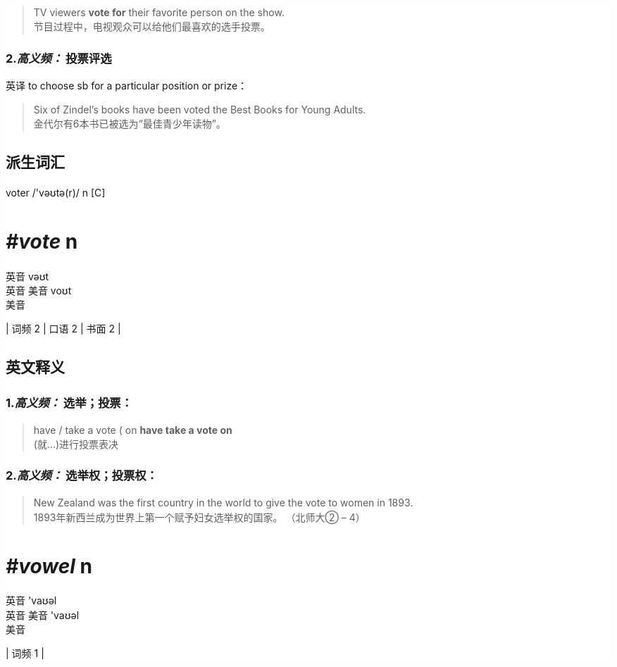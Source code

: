  > TV viewers **vote for** their favorite person on the show.  
 > 节目过程中，电视观众可以给他们最喜欢的选手投票。    
<audio src="./media/4-vote.aac"></audio>

### 2.*高义频：* **投票评选**  
英译 to choose sb for a particular position or prize：

 > Six of Zindel’s books have been voted the Best Books for Young Adults.  
 > 金代尔有6本书已被选为“最佳青少年读物”。    
<audio src="./media/2-vote.aac"></audio>


派生词汇
---
voter /'vəʊtə(r)/ n [C]  

# ***\#vote*** n
英音 vəʊt  
英音
<audio src="./media/vote-B.aac"></audio>
美音 voʊt  
美音
<audio src="./media/vote.aac"></audio>


| 词频 2 | 口语 2 | 书面 2 |  

英文释义
---
### 1.*高义频：* **选举；投票：**  

 > have / take a vote ( on **have take a vote on**  
 > (就…)进行投票表决    

### 2.*高义频：* **选举权；投票权：**  

 > New Zealand was the first country in the world to give the vote to women in 1893.  
 > 1893年新西兰成为世界上第一个赋予妇女选举权的国家。  （北师大② – 4）  
<audio src="./media/1-vote.aac"></audio>


# ***\#vowel*** n
英音 'vaʊəl  
英音
<audio src="./media/vowel-B.aac"></audio>
美音 'vaʊəl  
美音
<audio src="./media/vowel.aac"></audio>


| 词频 1 |  
